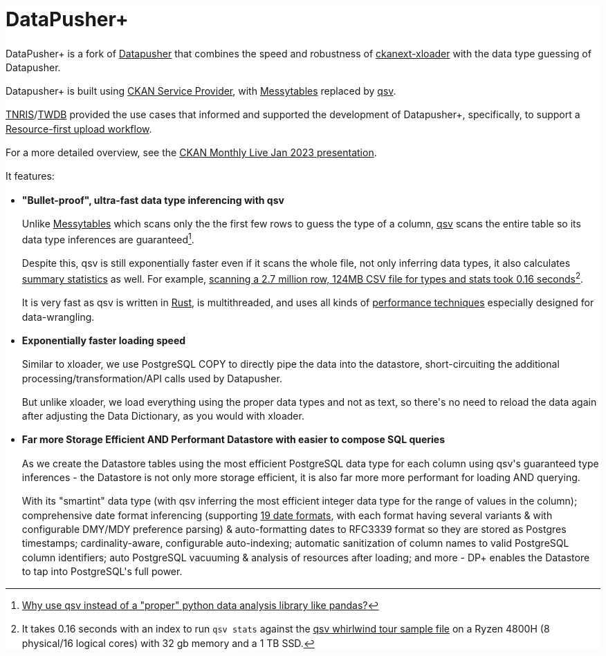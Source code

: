 [CKAN Service Provider]: https://github.com/ckan/ckan-service-provider
[Messytables]: https://github.com/okfn/messytables
[qsv]: https://github.com/jqnatividad/qsv#qsv-ultra-fast-csv-data-wrangling-toolkit

# DataPusher+

DataPusher+ is a fork of [Datapusher](https://github.com/ckan/datapusher) that combines the speed and robustness of
[ckanext-xloader](https://github.com/ckan/ckanext-xloader) with the data type guessing of Datapusher.

Datapusher+ is built using [CKAN Service Provider][], with [Messytables] replaced by [qsv].

[TNRIS](https://tnris.org)/[TWDB](https://www.twdb.texas.gov/) provided the use cases that informed and supported the development
of Datapusher+, specifically, to support a [Resource-first upload workflow](docs/RESOURCE_FIRST_WORKFLOW.md#Resource-first-Upload-Workflow).

For a more detailed overview, see the [CKAN Monthly Live Jan 2023 presentation](https://docs.google.com/presentation/d/e/2PACX-1vT0BfmrrtaEINRGg4UI_m7B02_X6HlFr4yN_DXmgX9goVtgu2DNmZjl-SowL9ZA2ibQhDjScRRJh95q/pub?start=false&loop=false&delayms=3000).

It features:

* **"Bullet-proof", ultra-fast data type inferencing with qsv**

  Unlike [Messytables][] which scans only the the first few rows to guess the type of
  a column, [qsv][] scans the entire table so its data type inferences are guaranteed[^1].

  Despite this, qsv is still exponentially faster even if it scans the whole file, not
  only inferring data types, it also calculates [summary statistics](https://github.com/jqnatividad/qsv/blob/b0fbd0e575e2e80f57f94ce916438edf9dc32859/src/cmd/stats.rs#L2-L18) as well. For example,
  [scanning a 2.7 million row, 124MB CSV file for types and stats took 0.16 seconds](https://github.com/jqnatividad/qsv/blob/master/docs/whirlwind_tour.md#a-whirlwind-tour)[^2].

  It is very fast as qsv is written in [Rust](https://www.rust-lang.org/), is multithreaded,
  and uses all kinds of [performance techniques](https://github.com/jqnatividad/qsv/blob/master/docs/PERFORMANCE.md#performance-tuning)
  especially designed for data-wrangling.

* **Exponentially faster loading speed**

  Similar to xloader, we use PostgreSQL COPY to directly pipe the data into the datastore,
  short-circuiting the additional processing/transformation/API calls used by Datapusher.

  But unlike xloader, we load everything using the proper data types and not as text, so there's
  no need to reload the data again after adjusting the Data Dictionary, as you would with xloader.

* **Far more Storage Efficient AND Performant Datastore with easier to compose SQL queries**

  As we create the Datastore tables using the most efficient PostgreSQL data type for each column
  using qsv's guaranteed type inferences - the Datastore is not only more storage efficient, it is
  also far more more performant for loading AND querying.
  
  With its "smartint" data type (with qsv inferring the most efficient integer data type for the range of
  values in the column); comprehensive date format inferencing (supporting [19 date formats](https://github.com/jqnatividad/belt/tree/main/dateparser#accepted-date-formats), with each
  format having several variants & with configurable DMY/MDY preference parsing) & auto-formatting dates to
  RFC3339 format so they are stored as Postgres timestamps; cardinality-aware, configurable auto-indexing;
  automatic sanitization of column names to valid PostgreSQL column identifiers; auto PostgreSQL vacuuming &
  analysis of resources after loading; and more - DP+ enables the Datastore to tap into PostgreSQL's full power.


[^1]: [Why use qsv instead of a "proper" python data analysis library like pandas?](https://github.com/dathere/datapusher-plus/discussions/15)
[^2]: It takes 0.16 seconds with an index to run `qsv stats` against the [qsv whirlwind tour sample file](https://raw.githubusercontent.com/wiki/jqnatividad/qsv/files/wcp.zip) on a Ryzen 4800H (8 physical/16 logical cores) with 32 gb memory and a 1 TB SSD.
[^3]: Imagine you have a 1M row CSV, and the last row has an invalid value for a numeric column (e.g. "N/A" instead of a number).